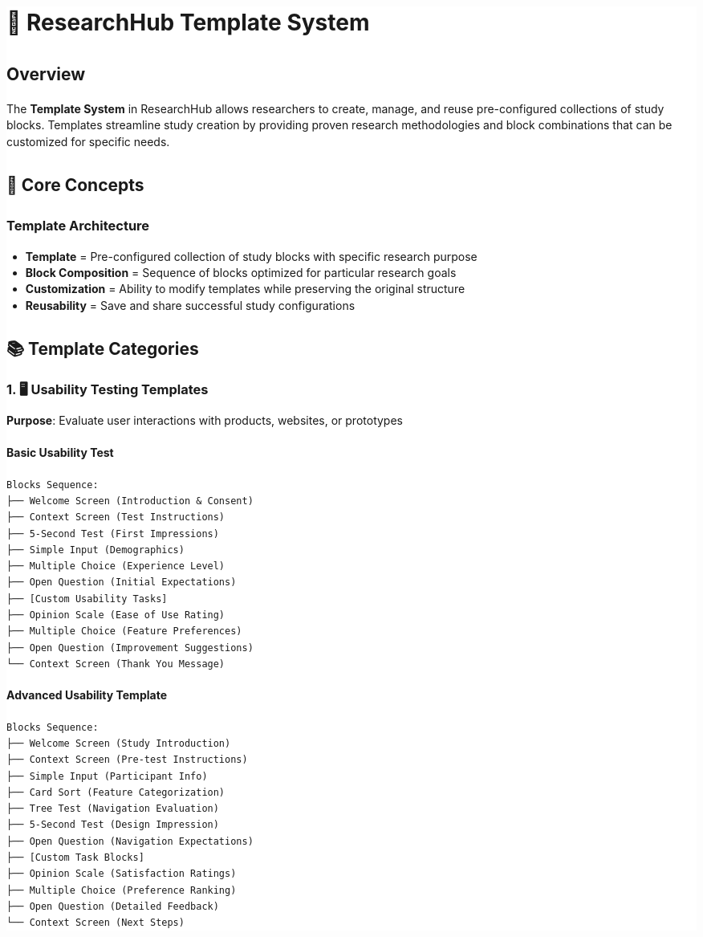 # 🎨 ResearchHub Template System

## Overview

The **Template System** in ResearchHub allows researchers to create, manage, and reuse pre-configured collections of study blocks. Templates streamline study creation by providing proven research methodologies and block combinations that can be customized for specific needs.

## 🎯 Core Concepts

### Template Architecture
- **Template** = Pre-configured collection of study blocks with specific research purpose
- **Block Composition** = Sequence of blocks optimized for particular research goals  
- **Customization** = Ability to modify templates while preserving the original structure
- **Reusability** = Save and share successful study configurations

## 📚 Template Categories

### 1. 🖥️ Usability Testing Templates
**Purpose**: Evaluate user interactions with products, websites, or prototypes

#### Basic Usability Test
```
Blocks Sequence:
├── Welcome Screen (Introduction & Consent)
├── Context Screen (Test Instructions)
├── 5-Second Test (First Impressions)
├── Simple Input (Demographics)
├── Multiple Choice (Experience Level)
├── Open Question (Initial Expectations)
├── [Custom Usability Tasks]
├── Opinion Scale (Ease of Use Rating)
├── Multiple Choice (Feature Preferences)
├── Open Question (Improvement Suggestions)
└── Context Screen (Thank You Message)
```

#### Advanced Usability Template
```
Blocks Sequence:
├── Welcome Screen (Study Introduction)
├── Context Screen (Pre-test Instructions)
├── Simple Input (Participant Info)
├── Card Sort (Feature Categorization)
├── Tree Test (Navigation Evaluation)
├── 5-Second Test (Design Impression)
├── Open Question (Navigation Expectations)
├── [Custom Task Blocks]
├── Opinion Scale (Satisfaction Ratings)
├── Multiple Choice (Preference Ranking)
├── Open Question (Detailed Feedback)
└── Context Screen (Next Steps)
```
